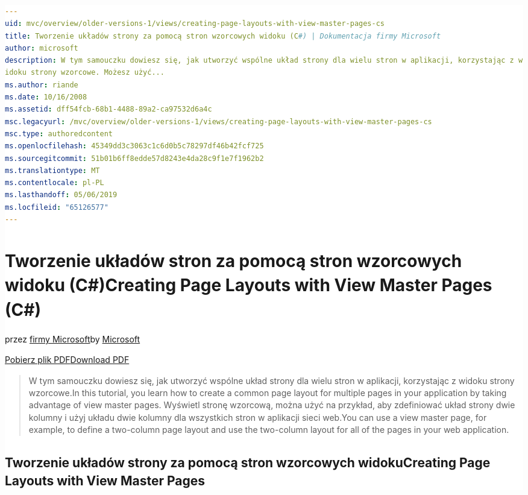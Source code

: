 ```yaml
---
uid: mvc/overview/older-versions-1/views/creating-page-layouts-with-view-master-pages-cs
title: Tworzenie układów strony za pomocą stron wzorcowych widoku (C#) | Dokumentacja firmy Microsoft
author: microsoft
description: W tym samouczku dowiesz się, jak utworzyć wspólne układ strony dla wielu stron w aplikacji, korzystając z widoku strony wzorcowe. Możesz użyć...
ms.author: riande
ms.date: 10/16/2008
ms.assetid: dff54fcb-68b1-4488-89a2-ca97532d6a4c
msc.legacyurl: /mvc/overview/older-versions-1/views/creating-page-layouts-with-view-master-pages-cs
msc.type: authoredcontent
ms.openlocfilehash: 45349dd3c3063c1c6d0b5c78297df46b42fcf725
ms.sourcegitcommit: 51b01b6ff8edde57d8243e4da28c9f1e7f1962b2
ms.translationtype: MT
ms.contentlocale: pl-PL
ms.lasthandoff: 05/06/2019
ms.locfileid: "65126577"
---
```

# <a name="creating-page-layouts-with-view-master-pages-c"></a><span data-ttu-id="6a92a-104">Tworzenie układów stron za pomocą stron wzorcowych widoku (C#)</span><span class="sxs-lookup"><span data-stu-id="6a92a-104">Creating Page Layouts with View Master Pages (C#)</span></span>

<span data-ttu-id="6a92a-105">przez [firmy Microsoft](https://github.com/microsoft)</span><span class="sxs-lookup"><span data-stu-id="6a92a-105">by [Microsoft](https://github.com/microsoft)</span></span>

[<span data-ttu-id="6a92a-106">Pobierz plik PDF</span><span class="sxs-lookup"><span data-stu-id="6a92a-106">Download PDF</span></span>](http://download.microsoft.com/download/e/f/3/ef3f2ff6-7424-48f7-bdaa-180ef64c3490/ASPNET_MVC_Tutorial_12_CS.pdf)

> <span data-ttu-id="6a92a-107">W tym samouczku dowiesz się, jak utworzyć wspólne układ strony dla wielu stron w aplikacji, korzystając z widoku strony wzorcowe.</span><span class="sxs-lookup"><span data-stu-id="6a92a-107">In this tutorial, you learn how to create a common page layout for multiple pages in your application by taking advantage of view master pages.</span></span> <span data-ttu-id="6a92a-108">Wyświetl stronę wzorcową, można użyć na przykład, aby zdefiniować układ strony dwie kolumny i użyj układu dwie kolumny dla wszystkich stron w aplikacji sieci web.</span><span class="sxs-lookup"><span data-stu-id="6a92a-108">You can use a view master page, for example, to define a two-column page layout and use the two-column layout for all of the pages in your web application.</span></span>

## <a name="creating-page-layouts-with-view-master-pages"></a><span data-ttu-id="6a92a-109">Tworzenie układów strony za pomocą stron wzorcowych widoku</span><span class="sxs-lookup"><span data-stu-id="6a92a-109">Creating Page Layouts with View Master Pages</span></span>
